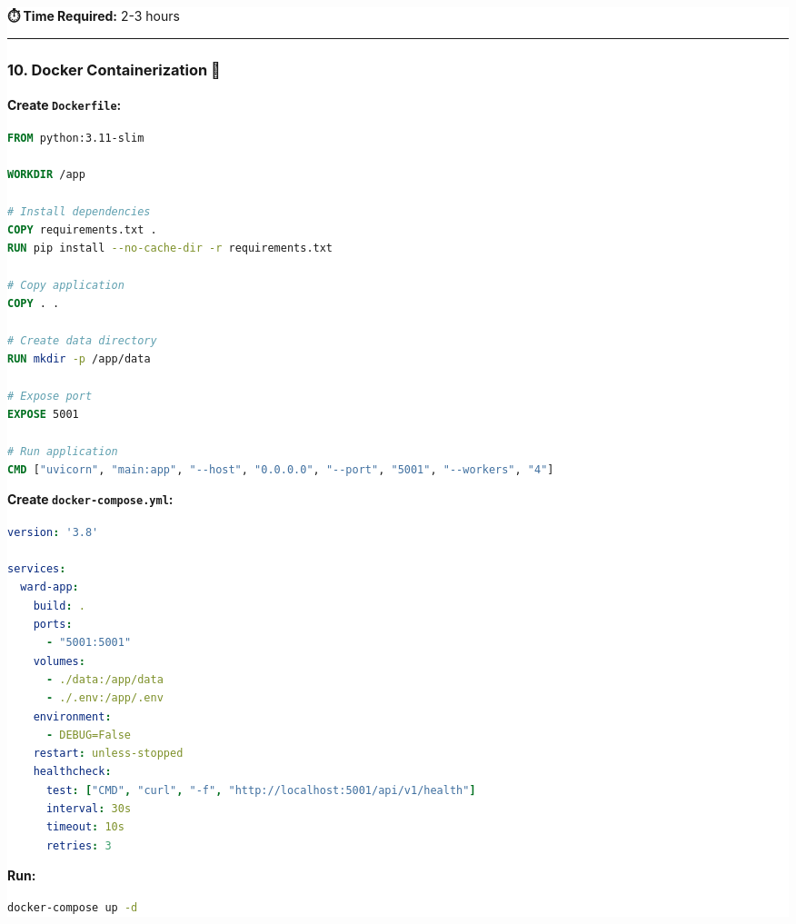 **⏱️ Time Required:** 2-3 hours

---

### **10. Docker Containerization** 🐳

**Create `Dockerfile`:**
```dockerfile
FROM python:3.11-slim

WORKDIR /app

# Install dependencies
COPY requirements.txt .
RUN pip install --no-cache-dir -r requirements.txt

# Copy application
COPY . .

# Create data directory
RUN mkdir -p /app/data

# Expose port
EXPOSE 5001

# Run application
CMD ["uvicorn", "main:app", "--host", "0.0.0.0", "--port", "5001", "--workers", "4"]
```

**Create `docker-compose.yml`:**
```yaml
version: '3.8'

services:
  ward-app:
    build: .
    ports:
      - "5001:5001"
    volumes:
      - ./data:/app/data
      - ./.env:/app/.env
    environment:
      - DEBUG=False
    restart: unless-stopped
    healthcheck:
      test: ["CMD", "curl", "-f", "http://localhost:5001/api/v1/health"]
      interval: 30s
      timeout: 10s
      retries: 3
```

**Run:**
```bash
docker-compose up -d
```
